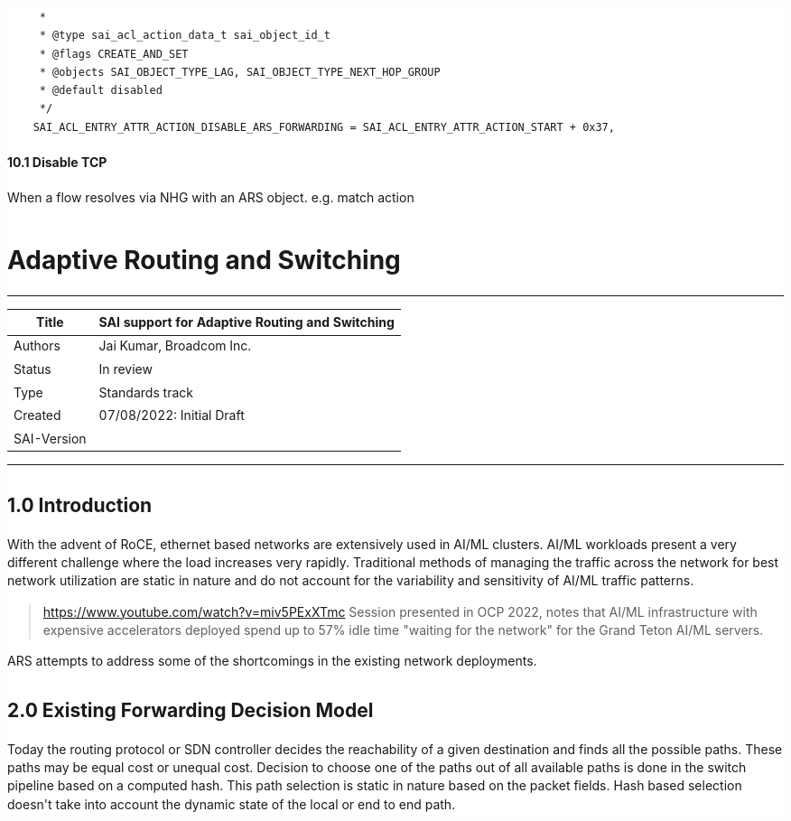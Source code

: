 ```
     *
     * @type sai_acl_action_data_t sai_object_id_t
     * @flags CREATE_AND_SET
     * @objects SAI_OBJECT_TYPE_LAG, SAI_OBJECT_TYPE_NEXT_HOP_GROUP
     * @default disabled
     */
    SAI_ACL_ENTRY_ATTR_ACTION_DISABLE_ARS_FORWARDING = SAI_ACL_ENTRY_ATTR_ACTION_START + 0x37,
```

#### 10.1 Disable TCP
When a flow resolves via NHG with an ARS object.
e.g. match action

# Adaptive Routing and Switching

***

| Title | SAI support for Adaptive Routing and Switching |
| --- | --- |
| Authors | Jai Kumar, Broadcom Inc. |
| Status | In review |
| Type | Standards track |
| Created | 07/08/2022: Initial Draft |
| SAI-Version |  |

***

## 1.0 Introduction

With the advent of RoCE, ethernet based networks are extensively used in AI/ML clusters. AI/ML workloads present a very different challenge where the load increases very rapidly. Traditional methods of managing the traffic across the network for best network utilization are static in nature and do not account for the variability and sensitivity of AI/ML traffic patterns.

> https://www.youtube.com/watch?v=miv5PExXTmc
Session presented in OCP 2022, notes that AI/ML infrastructure with expensive accelerators deployed spend up to 57% idle time "waiting for the network" for the Grand Teton AI/ML servers.

ARS attempts to address some of the shortcomings in the existing network deployments.

## 2.0 Existing Forwarding Decision Model

Today the routing protocol or SDN controller decides the reachability of a given destination and finds all the possible paths. These paths may be equal cost or unequal cost. Decision to choose one of the paths out of all available paths is done in the switch pipeline based on a computed hash. This path selection is static in nature based on the packet fields. Hash based selection doesn't take into account the dynamic state of the local or end to end path.
